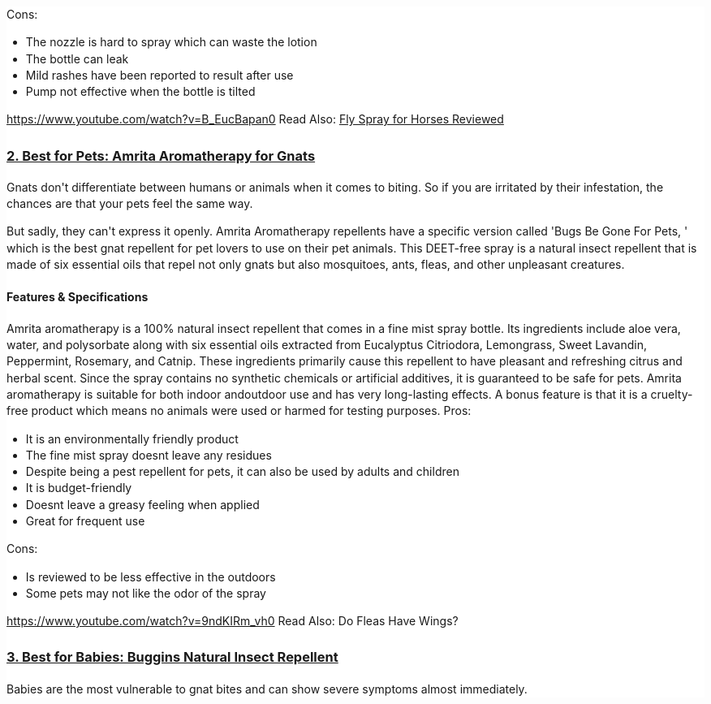Cons:
- The nozzle is hard to spray which can waste the lotion
- The bottle can leak
- Mild rashes have been reported to result after use
- Pump not effective when the bottle is tilted

https://www.youtube.com/watch?v=B_EucBapan0
Read Also:
[Fly Spray for Horses Reviewed](https://pestpolicy.com/best-fly-spray-for-horses/)
### [2. Best for Pets: Amrita Aromatherapy for Gnats](https://www.amazon.com/dp/B000F5K2N0/?tag=p-policy-20)
Gnats don't differentiate between humans or animals when it comes to biting. So if you are irritated by their infestation, the chances are that your pets feel the same way.




But sadly, they can't express it openly. Amrita Aromatherapy repellents have a specific version called 'Bugs Be Gone For Pets, ' which is the best gnat repellent for pet lovers to use on their pet animals.
This DEET-free spray is a natural insect repellent that is made of six essential oils that repel not only gnats but also mosquitoes, ants, fleas, and other unpleasant creatures.
#### Features & Specifications
Amrita aromatherapy is a 100% natural insect repellent that comes in a fine mist spray bottle. Its ingredients include aloe vera, water, and polysorbate along with six essential oils extracted from Eucalyptus Citriodora, Lemongrass, Sweet Lavandin, Peppermint, Rosemary, and Catnip.
These ingredients primarily cause this repellent to have pleasant and refreshing citrus and herbal scent. Since the spray contains no synthetic chemicals or artificial additives, it is guaranteed to be safe for pets.
Amrita aromatherapy is suitable for both indoor andoutdoor use and has very long-lasting effects. A bonus feature is that it is a cruelty-free product which means no animals were used or harmed for testing purposes.
Pros:
- It is an environmentally friendly product
- The fine mist spray doesnt leave any residues
- Despite being a pest repellent for pets, it can also be used by adults and children
- It is budget-friendly
- Doesnt leave a greasy feeling when applied
- Great for frequent use

Cons:
- Is reviewed to be less effective in the outdoors
- Some pets may not like the odor of the spray

https://www.youtube.com/watch?v=9ndKIRm_vh0
Read Also:
Do Fleas Have Wings?
### [3. Best for Babies: Buggins Natural Insect Repellent](https://www.amazon.com/dp/B00488I44E/?tag=p-policy-20)
Babies are the most vulnerable to gnat bites and can show severe symptoms almost immediately.



